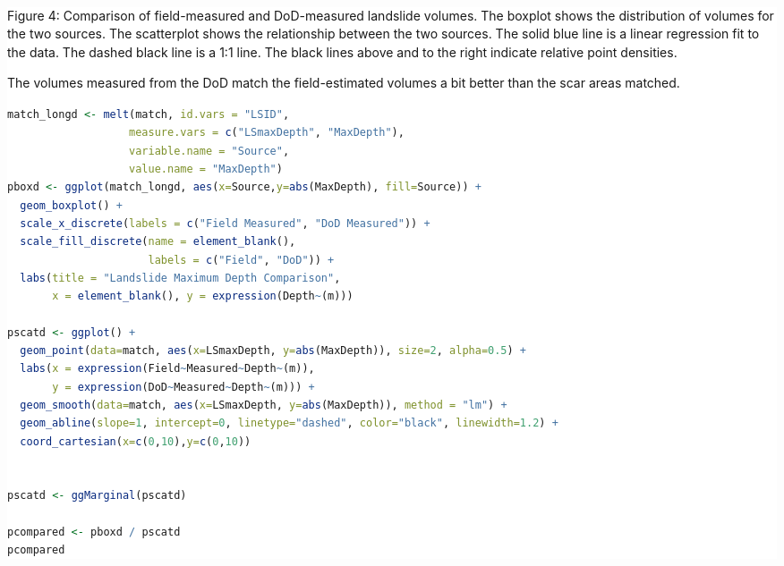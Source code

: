Figure 4: Comparison of field-measured and DoD-measured landslide
volumes. The boxplot shows the distribution of volumes for the two
sources. The scatterplot shows the relationship between the two sources.
The solid blue line is a linear regression fit to the data. The dashed
black line is a 1:1 line. The black lines above and to the right
indicate relative point densities.

</div>

The volumes measured from the DoD match the field-estimated volumes a
bit better than the scar areas matched.

``` r
match_longd <- melt(match, id.vars = "LSID", 
                   measure.vars = c("LSmaxDepth", "MaxDepth"),
                   variable.name = "Source",
                   value.name = "MaxDepth")
pboxd <- ggplot(match_longd, aes(x=Source,y=abs(MaxDepth), fill=Source)) + 
  geom_boxplot() + 
  scale_x_discrete(labels = c("Field Measured", "DoD Measured")) +
  scale_fill_discrete(name = element_blank(), 
                      labels = c("Field", "DoD")) +
  labs(title = "Landslide Maximum Depth Comparison", 
       x = element_blank(), y = expression(Depth~(m)))

pscatd <- ggplot() +
  geom_point(data=match, aes(x=LSmaxDepth, y=abs(MaxDepth)), size=2, alpha=0.5) +
  labs(x = expression(Field~Measured~Depth~(m)), 
       y = expression(DoD~Measured~Depth~(m))) +
  geom_smooth(data=match, aes(x=LSmaxDepth, y=abs(MaxDepth)), method = "lm") +
  geom_abline(slope=1, intercept=0, linetype="dashed", color="black", linewidth=1.2) +
  coord_cartesian(x=c(0,10),y=c(0,10)) 

  
pscatd <- ggMarginal(pscatd)

pcompared <- pboxd / pscatd
pcompared
```

<div id="fig-maxDepth">

